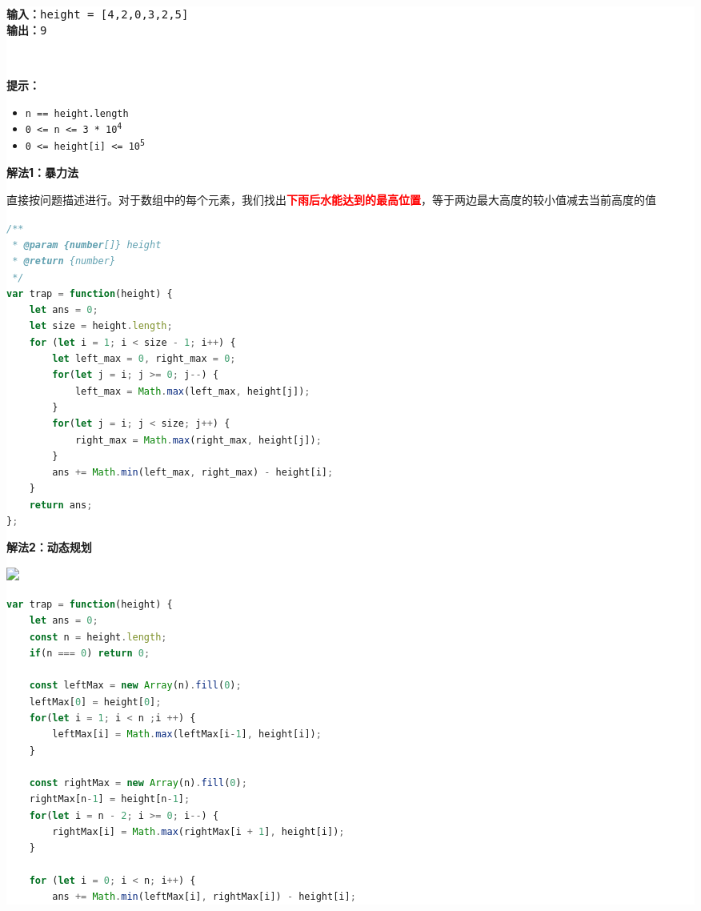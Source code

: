 <pre>
<strong>输入：</strong>height = [4,2,0,3,2,5]
<strong>输出：</strong>9
</pre>


<p> </p>

<p><strong>提示：</strong></p>

<ul>
	<li><code>n == height.length</code></li>
	<li><code>0 <= n <= 3 * 10<sup>4</sup></code></li>
	<li><code>0 <= height[i] <= 10<sup>5</sup></code></li>
</ul>



**解法1：暴力法**

直接按问题描述进行。对于数组中的每个元素，我们找出<strong style="color:#ff0000;">下雨后水能达到的最高位置</strong>，等于两边最大高度的较小值减去当前高度的值

```js
/**
 * @param {number[]} height
 * @return {number}
 */
var trap = function(height) {
    let ans = 0;
    let size = height.length;
    for (let i = 1; i < size - 1; i++) {
        let left_max = 0, right_max = 0;
        for(let j = i; j >= 0; j--) {
            left_max = Math.max(left_max, height[j]);
        }
        for(let j = i; j < size; j++) {
            right_max = Math.max(right_max, height[j]);
        }
        ans += Math.min(left_max, right_max) - height[i];
    }
    return ans;
};
```



**解法2：动态规划**

![](https://assets.leetcode-cn.com/solution-static/42/1.png)

```js
var trap = function(height) {
    let ans = 0;
    const n = height.length;
    if(n === 0) return 0;

    const leftMax = new Array(n).fill(0);
    leftMax[0] = height[0];
    for(let i = 1; i < n ;i ++) {
        leftMax[i] = Math.max(leftMax[i-1], height[i]);
    }

    const rightMax = new Array(n).fill(0);
    rightMax[n-1] = height[n-1];
    for(let i = n - 2; i >= 0; i--) {
        rightMax[i] = Math.max(rightMax[i + 1], height[i]);
    }

    for (let i = 0; i < n; i++) {
        ans += Math.min(leftMax[i], rightMax[i]) - height[i];
```